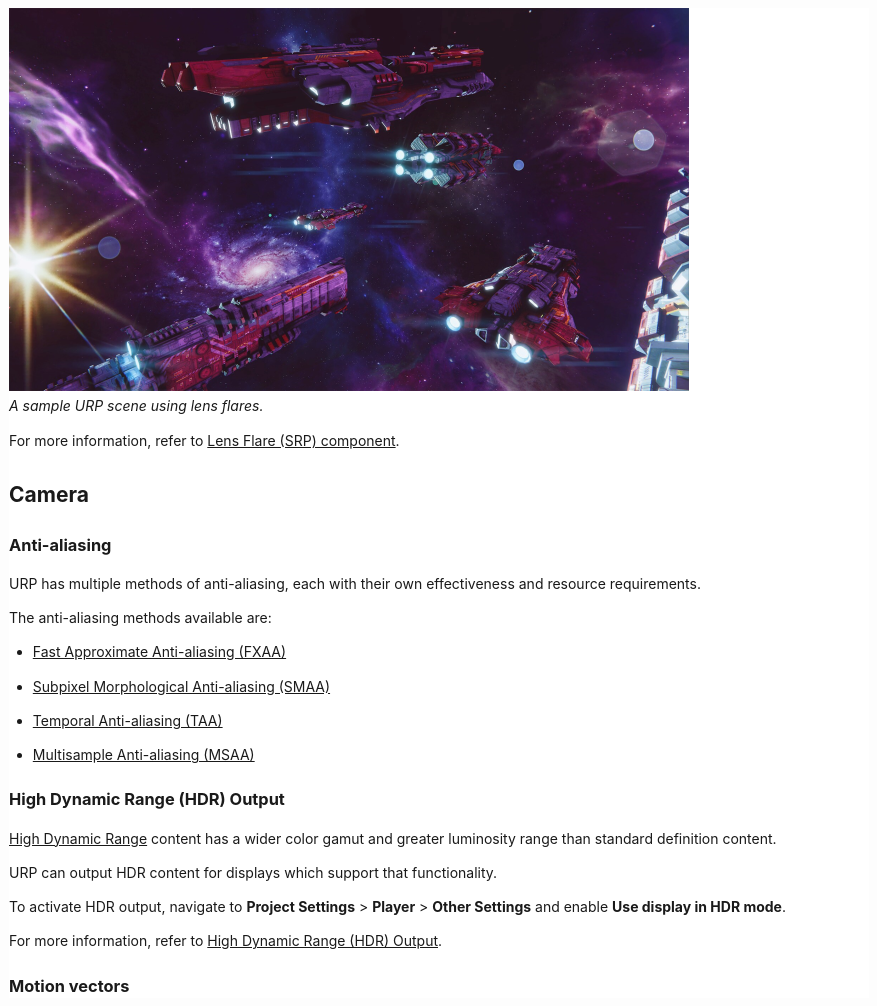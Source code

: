 ![Lens Flare effect example](Images/whats-new/urp-12/urp-lens-flare-art-demo.png)<br/>*A sample URP scene using lens flares.*

For more information, refer to [Lens Flare (SRP) component](shared/lens-flare/lens-flare-component.md).

## Camera

### Anti-aliasing

URP has multiple methods of anti-aliasing, each with their own effectiveness and resource requirements.

The anti-aliasing methods available are:

* [Fast Approximate Anti-aliasing (FXAA)](anti-aliasing.md#fxaa)
 
* [Subpixel Morphological Anti-aliasing (SMAA)](anti-aliasing.md#smaa)

* [Temporal Anti-aliasing (TAA)](anti-aliasing.md#taa)

* [Multisample Anti-aliasing (MSAA)](anti-aliasing.md#msaa)

### High Dynamic Range (HDR) Output

[High Dynamic Range](https://en.wikipedia.org/wiki/High_dynamic_range) content has a wider color gamut and greater luminosity range than standard definition content.

URP can output HDR content for displays which support that functionality.

To activate HDR output, navigate to **Project Settings** > **Player** > **Other Settings** and enable **Use display in HDR mode**.

For more information, refer to [High Dynamic Range (HDR) Output](post-processing/hdr-output.md).

### Motion vectors
